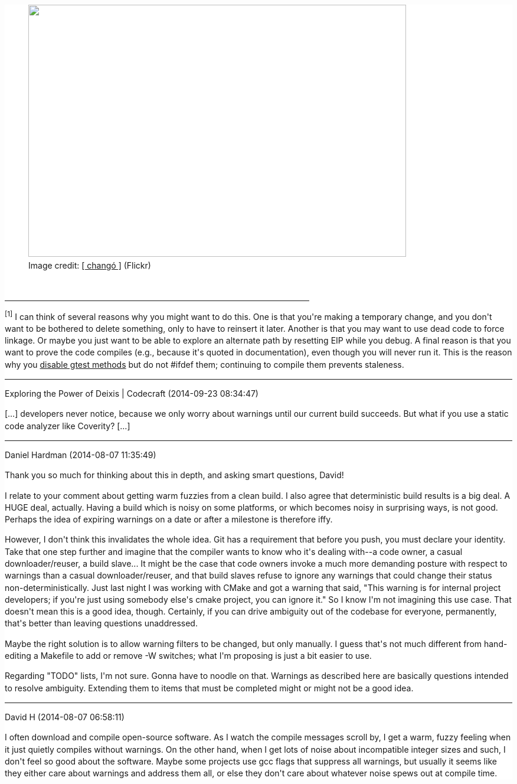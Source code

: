 <figure><img class="" src="https://farm6.staticflickr.com/5317/5876849912_6e0a74ee6d_z.jpg" alt="" width="640" height="427" /><figcaption>Image credit: <a href="https://www.flickr.com/photos/pixx0ne/5876849912/sizes/z/">[ changó ]</a> (Flickr)</figcaption></figure> 

<hr style="width:60%;" />

<sup><a name="1"></a>[1]</sup> I can think of several reasons why you might want to do this. One is that you're making a temporary change, and you don't want to be bothered to delete something, only to have to reinsert it later. Another is that you may want to use dead code to force linkage. Or maybe you just want to be able to explore an alternate path by resetting EIP while you debug. A final reason is that you want to prove the code compiles (e.g., because it's quoted in documentation), even though you will never run it. This is the reason why you <a title="disabling gtest methods" href="https://code.google.com/p/googletest/wiki/AdvancedGuide#Temporarily_Disabling_Tests" target="_blank">disable gtest methods</a> but do not #ifdef them; continuing to compile them prevents staleness.

---

Exploring the Power of Deixis | Codecraft (2014-09-23 08:34:47)

[…] developers never notice, because we only worry about warnings until our current build succeeds. But what if you use a static code analyzer like Coverity? […]

---

Daniel Hardman (2014-08-07 11:35:49)

Thank you so much for thinking about this in depth, and asking smart questions, David!

I relate to your comment about getting warm fuzzies from a clean build. I also agree that deterministic build results is a big deal. A HUGE deal, actually. Having a build which is noisy on some platforms, or which becomes noisy in surprising ways, is not good. Perhaps the idea of expiring warnings on a date or after a milestone is therefore iffy.

However, I don't think this invalidates the whole idea. Git has a requirement that before you push, you must declare your identity. Take that one step further and imagine that the compiler wants to know who it's dealing with--a code owner, a casual downloader/reuser, a build slave... It might be the case that code owners invoke a much more demanding posture with respect to warnings than a casual downloader/reuser, and that build slaves refuse to ignore any warnings that could change their status non-deterministically. Just last night I was working with CMake and got a warning that said, "This warning is for internal project developers; if you're just using somebody else's cmake project, you can ignore it." So I know I'm not imagining this use case. That doesn't mean this is a good idea, though. Certainly, if you can drive ambiguity out of the codebase for everyone, permanently, that's better than leaving questions unaddressed.

Maybe the right solution is to allow warning filters to be changed, but only manually. I guess that's not much different from hand-editing a Makefile to add or remove -W switches; what I'm proposing is just a bit easier to use.

Regarding "TODO" lists, I'm not sure. Gonna have to noodle on that. Warnings as described here are basically questions intended to resolve ambiguity. Extending them to items that must be completed might or might not be a good idea.

---

David H (2014-08-07 06:58:11)

I often download and compile open-source software. As I watch the compile messages scroll by, I get a warm, fuzzy feeling when it just quietly compiles without warnings. On the other hand, when I get lots of noise about incompatible integer sizes and such, I don't feel so good about the software. Maybe some projects use gcc flags that suppress all warnings, but usually it seems like they either care about warnings and address them all, or else they don't care about whatever noise spews out at compile time.
